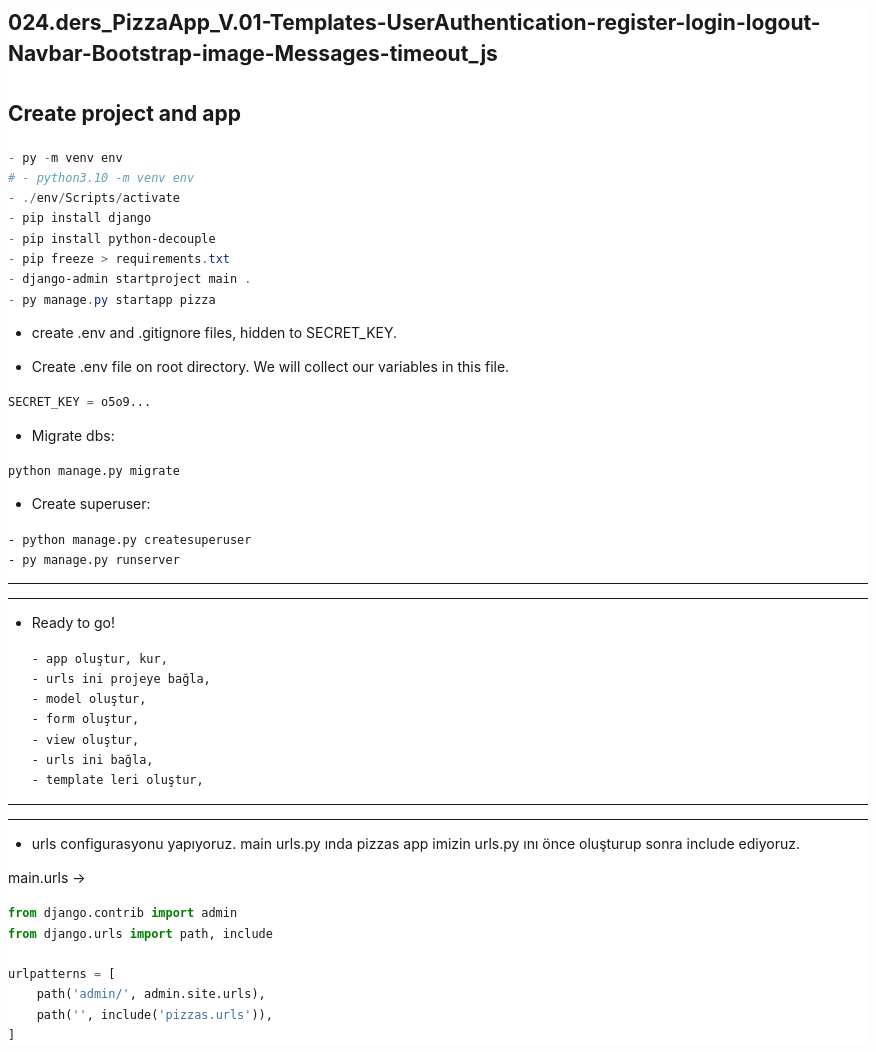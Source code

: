 
## 024.ders_PizzaApp_V.01-Templates-UserAuthentication-register-login-logout-Navbar-Bootstrap-image-Messages-timeout_js

## Create project and app

```powershell
- py -m venv env
# - python3.10 -m venv env
- ./env/Scripts/activate
- pip install django
- pip install python-decouple
- pip freeze > requirements.txt
- django-admin startproject main .
- py manage.py startapp pizza
```

- create .env and .gitignore files, hidden to SECRET_KEY.
  
- Create .env file on root directory. We will collect our variables in this file.
```py
SECRET_KEY = o5o9...
```
- Migrate dbs:
```py
python manage.py migrate
```

- Create superuser:
```
- python manage.py createsuperuser
- py manage.py runserver
```

--------------------------------------------------
--------------------------------------------------

- Ready to go!

      - app oluştur, kur, 
      - urls ini projeye bağla, 
      - model oluştur,
      - form oluştur,
      - view oluştur,
      - urls ini bağla,
      - template leri oluştur,

--------------------------------------------------
--------------------------------------------------

- urls configurasyonu yapıyoruz. main urls.py ında pizzas app imizin urls.py ını önce oluşturup sonra include ediyoruz.

main.urls ->
```py
from django.contrib import admin
from django.urls import path, include

urlpatterns = [
    path('admin/', admin.site.urls),
    path('', include('pizzas.urls')),
]
```

